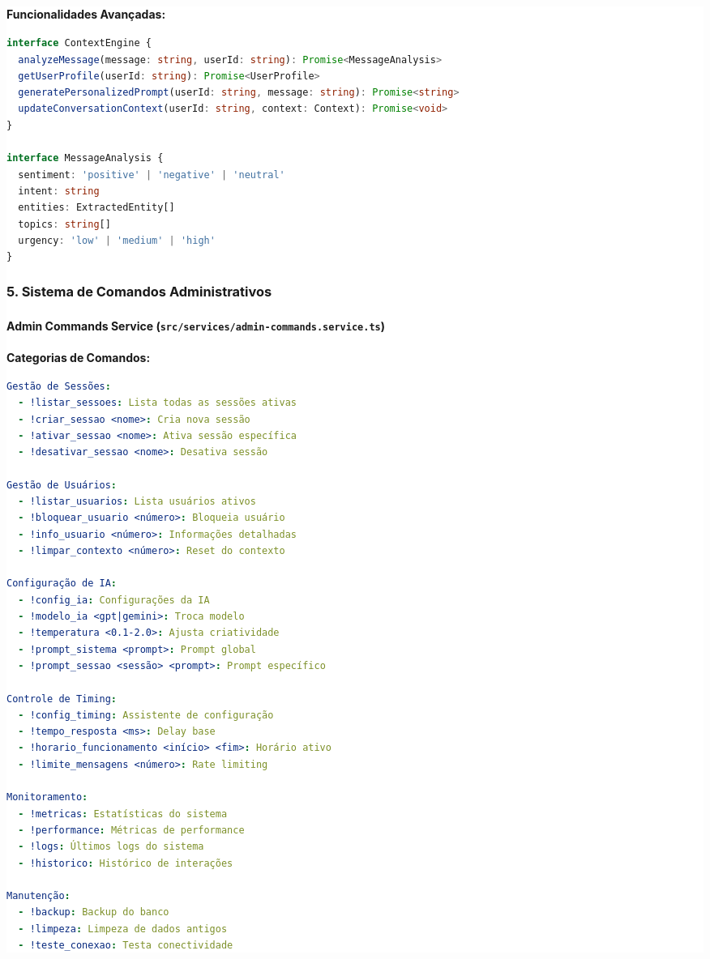 **Funcionalidades Avançadas:**
```typescript
interface ContextEngine {
  analyzeMessage(message: string, userId: string): Promise<MessageAnalysis>
  getUserProfile(userId: string): Promise<UserProfile>
  generatePersonalizedPrompt(userId: string, message: string): Promise<string>
  updateConversationContext(userId: string, context: Context): Promise<void>
}

interface MessageAnalysis {
  sentiment: 'positive' | 'negative' | 'neutral'
  intent: string
  entities: ExtractedEntity[]
  topics: string[]
  urgency: 'low' | 'medium' | 'high'
}
```

### 5. Sistema de Comandos Administrativos

#### Admin Commands Service (`src/services/admin-commands.service.ts`)

**Categorias de Comandos:**

```yaml
Gestão de Sessões:
  - !listar_sessoes: Lista todas as sessões ativas
  - !criar_sessao <nome>: Cria nova sessão
  - !ativar_sessao <nome>: Ativa sessão específica
  - !desativar_sessao <nome>: Desativa sessão

Gestão de Usuários:
  - !listar_usuarios: Lista usuários ativos
  - !bloquear_usuario <número>: Bloqueia usuário
  - !info_usuario <número>: Informações detalhadas
  - !limpar_contexto <número>: Reset do contexto

Configuração de IA:
  - !config_ia: Configurações da IA
  - !modelo_ia <gpt|gemini>: Troca modelo
  - !temperatura <0.1-2.0>: Ajusta criatividade
  - !prompt_sistema <prompt>: Prompt global
  - !prompt_sessao <sessão> <prompt>: Prompt específico

Controle de Timing:
  - !config_timing: Assistente de configuração
  - !tempo_resposta <ms>: Delay base
  - !horario_funcionamento <início> <fim>: Horário ativo
  - !limite_mensagens <número>: Rate limiting

Monitoramento:
  - !metricas: Estatísticas do sistema
  - !performance: Métricas de performance
  - !logs: Últimos logs do sistema
  - !historico: Histórico de interações

Manutenção:
  - !backup: Backup do banco
  - !limpeza: Limpeza de dados antigos
  - !teste_conexao: Testa conectividade
```
